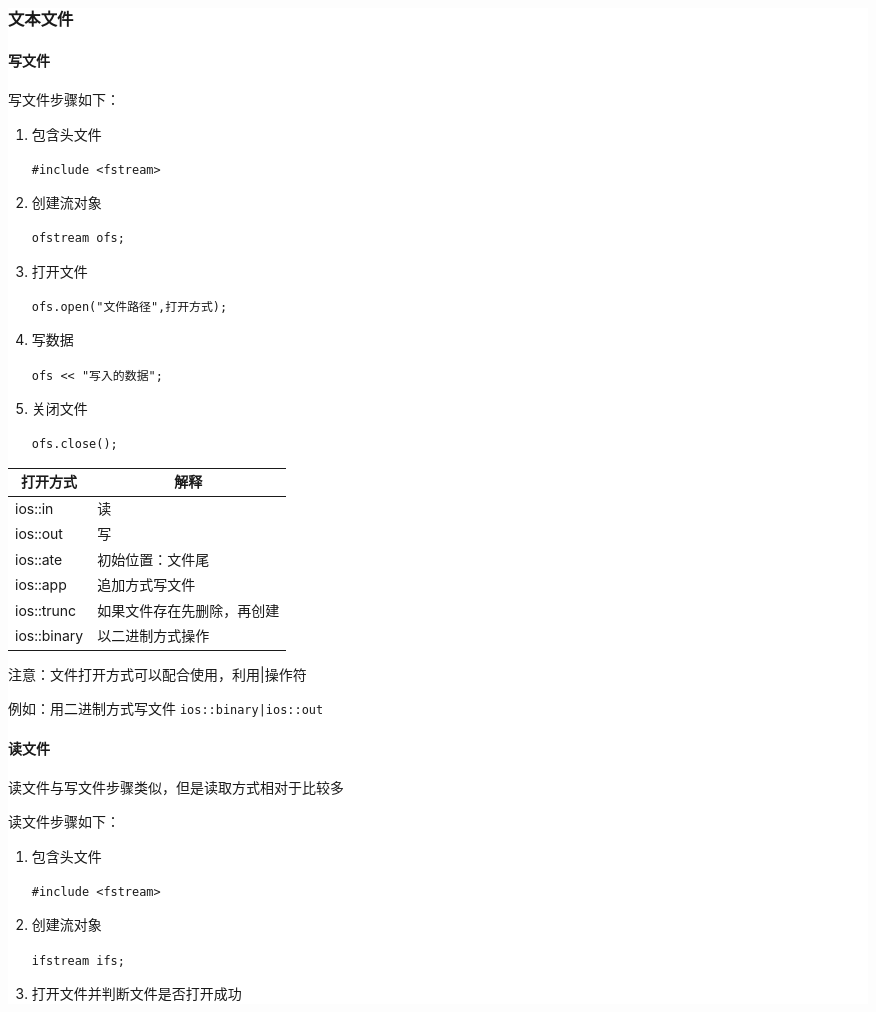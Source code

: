 

### 文本文件

#### 写文件

写文件步骤如下：

1. 包含头文件

   ``#include <fstream>``

2. 创建流对象

   ``ofstream ofs;``

3. 打开文件

   ``ofs.open("文件路径",打开方式);``

4. 写数据

   ``ofs << "写入的数据";``

5. 关闭文件

   ``ofs.close();``

| 打开方式    | 解释                       |
| ----------- | -------------------------- |
| ios::in     | 读                         |
| ios::out    | 写                         |
| ios::ate    | 初始位置：文件尾           |
| ios::app    | 追加方式写文件             |
| ios::trunc  | 如果文件存在先删除，再创建 |
| ios::binary | 以二进制方式操作           |

注意：文件打开方式可以配合使用，利用|操作符

例如：用二进制方式写文件 ``ios::binary|ios::out``

#### 读文件

读文件与写文件步骤类似，但是读取方式相对于比较多

读文件步骤如下：

1. 包含头文件

   ``#include <fstream>``

2. 创建流对象

   ``ifstream ifs;``

3. 打开文件并判断文件是否打开成功
